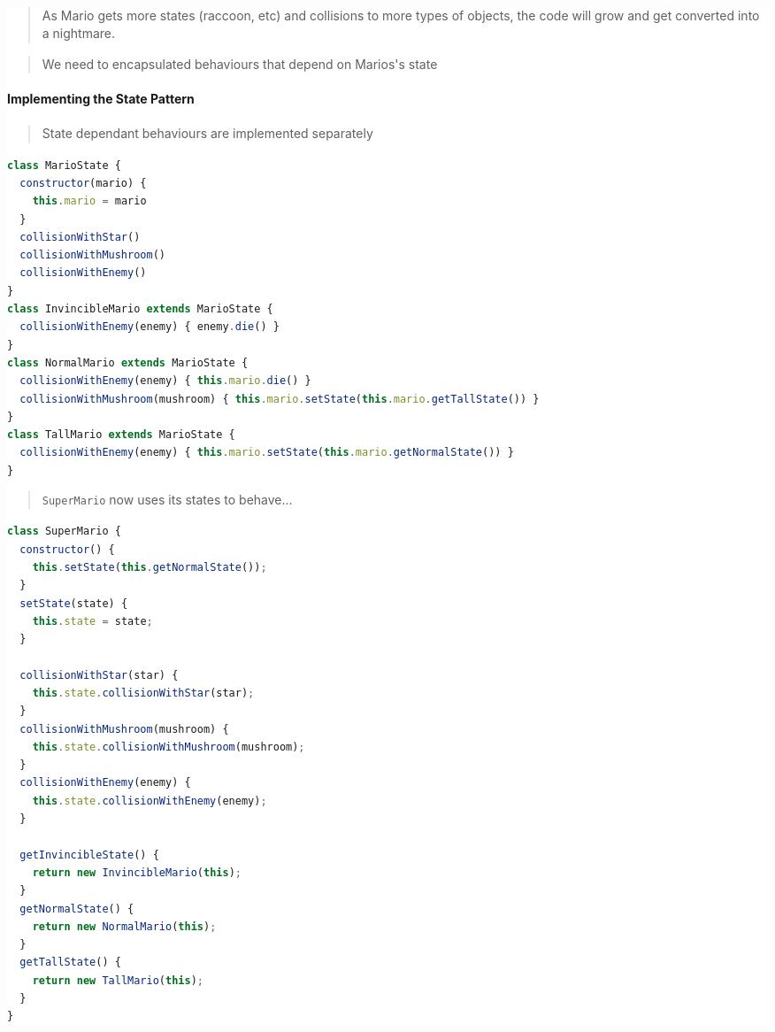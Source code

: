 > As Mario gets more states (raccoon, etc) and collisions to more types of objects, the code will grow and get converted into a nightmare.

> We need to encapsulated behaviours that depend on Marios's state



#### Implementing the State Pattern

> State dependant behaviours are implemented separately

```js
class MarioState {
  constructor(mario) {
    this.mario = mario
  }
  collisionWithStar()
  collisionWithMushroom()
  collisionWithEnemy()
}
class InvincibleMario extends MarioState {
  collisionWithEnemy(enemy) { enemy.die() }
}
class NormalMario extends MarioState {
  collisionWithEnemy(enemy) { this.mario.die() }
  collisionWithMushroom(mushroom) { this.mario.setState(this.mario.getTallState()) }
}
class TallMario extends MarioState {
  collisionWithEnemy(enemy) { this.mario.setState(this.mario.getNormalState()) }
}
```



> `SuperMario` now uses its states to behave...

```js
class SuperMario {
  constructor() {
    this.setState(this.getNormalState());
  }
  setState(state) {
    this.state = state;
  }

  collisionWithStar(star) {
    this.state.collisionWithStar(star);
  }
  collisionWithMushroom(mushroom) {
    this.state.collisionWithMushroom(mushroom);
  }
  collisionWithEnemy(enemy) {
    this.state.collisionWithEnemy(enemy);
  }

  getInvincibleState() {
    return new InvincibleMario(this);
  }
  getNormalState() {
    return new NormalMario(this);
  }
  getTallState() {
    return new TallMario(this);
  }
}
```
